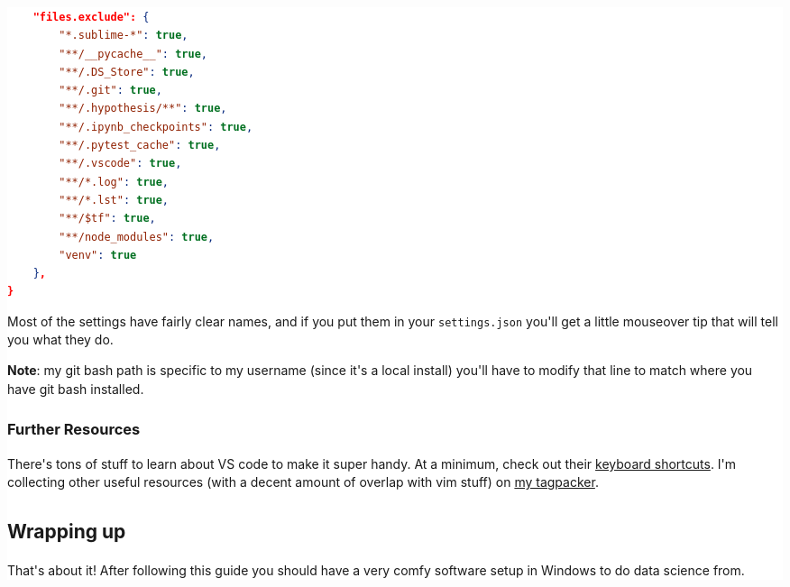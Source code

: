 ```json
    "files.exclude": {
        "*.sublime-*": true,
        "**/__pycache__": true,
        "**/.DS_Store": true,
        "**/.git": true,
        "**/.hypothesis/**": true,
        "**/.ipynb_checkpoints": true,
        "**/.pytest_cache": true,
        "**/.vscode": true,
        "**/*.log": true,
        "**/*.lst": true,
        "**/$tf": true,
        "**/node_modules": true,
        "venv": true
    },
}
```

Most of the settings have fairly clear names, and if you put them in your ```settings.json``` you'll get a little mouseover tip that will tell you what they do. 

**Note**: my git bash path is specific to my username (since it's a local install) you'll have to modify that line to match where you have git bash installed.

### Further Resources

There's tons of stuff to learn about VS code to make it super handy. At a minimum, check out their [keyboard shortcuts](https://code.visualstudio.com/shortcuts/keyboard-shortcuts-windows.pdf). I'm collecting other useful resources (with a decent amount of overlap with vim stuff) on [my tagpacker](https://tagpacker.com/user/ian.preston?t=vs_code).




## Wrapping up

That's about it! After following this guide you should have a very comfy software setup in Windows to do data science from. 